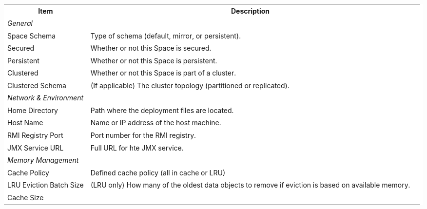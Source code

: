 <table>
  <tr>
    <th>Item</th>
    <th>Description</th>
  </tr>
  <tr>
    <td colspan="2"><i>General</i></td>
    <td></td>
  </tr>
  <tr>
    <td>Space Schema</td>
    <td>Type of schema (default, mirror, or persistent).</td>
  </tr>
  <tr>
    <td>Secured</td>
    <td>Whether or not this Space is secured.</td>
  </tr>
  <tr>
    <td>Persistent</td>
    <td>Whether or not this Space is persistent.</td>
  </tr>
  <tr>
    <td>Clustered</td>
    <td>Whether or not this Space is part of a cluster.</td>
  </tr>
  <tr>
    <td>Clustered Schema</td>
    <td>(If applicable) The cluster topology (partitioned or replicated).</td>
  </tr>
  <tr>
    <td colspan="2"><i>Network & Environment</i></td>
    <td></td>
  </tr>
  <tr>
    <td>Home Directory</td>
    <td>Path where the deployment files are located.</td>
  </tr>
  <tr>
    <td>Host Name</td>
    <td>Name or IP address of the host machine.</td>
  </tr>
  <tr>
    <td>RMI Registry Port</td>
    <td>Port number for the RMI registry.</td>
  </tr>
  <tr>
    <td>JMX Service URL</td>
    <td>Full URL for hte JMX service.</td>
  </tr>
  <tr>
    <td colspan="2"><i>Memory Management</i></td>
    <td></td>
  </tr>
  <tr>
    <td>Cache Policy</td>
    <td>Defined cache policy (all in cache or LRU)</td>
  </tr>
  <tr>
    <td>LRU Eviction Batch Size</td>
    <td>(LRU only) How many of the oldest data objects to remove if eviction is based on available memory. </td>
  </tr>
  <tr>
    <td>Cache Size</td>